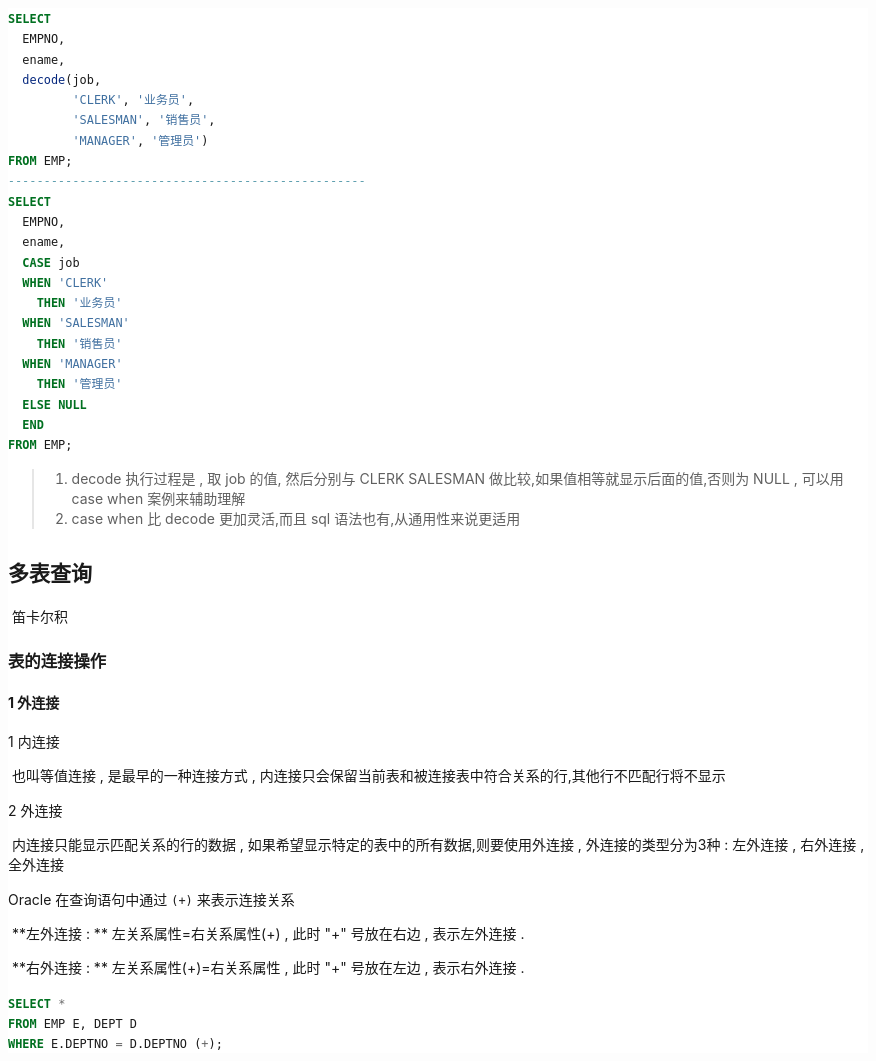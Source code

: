 ```Sql
SELECT
  EMPNO,
  ename,
  decode(job,
         'CLERK', '业务员',
         'SALESMAN', '销售员',
         'MANAGER', '管理员')
FROM EMP;
--------------------------------------------------
SELECT
  EMPNO,
  ename,
  CASE job
  WHEN 'CLERK'
    THEN '业务员'
  WHEN 'SALESMAN'
    THEN '销售员'
  WHEN 'MANAGER'
    THEN '管理员'
  ELSE NULL
  END
FROM EMP;
```

> 1. decode 执行过程是 , 取 job 的值, 然后分别与 CLERK  SALESMAN 做比较,如果值相等就显示后面的值,否则为 NULL , 可以用 case when 案例来辅助理解
> 2. case when 比 decode 更加灵活,而且 sql 语法也有,从通用性来说更适用

## 多表查询

​	笛卡尔积 

### 表的连接操作

#### 1 外连接

1 内连接

​	也叫等值连接 , 是最早的一种连接方式 , 内连接只会保留当前表和被连接表中符合关系的行,其他行不匹配行将不显示

2 外连接

​	内连接只能显示匹配关系的行的数据 , 如果希望显示特定的表中的所有数据,则要使用外连接 , 外连接的类型分为3种 : 左外连接 , 右外连接 , 全外连接

Oracle 在查询语句中通过 `(+)` 来表示连接关系

​	**左外连接 : ** 左关系属性=右关系属性(+) , 此时 "+" 号放在右边 , 表示左外连接 .

​	**右外连接 : ** 左关系属性(+)=右关系属性 , 此时 "+" 号放在左边 , 表示右外连接 .

```Sql
SELECT *
FROM EMP E, DEPT D
WHERE E.DEPTNO = D.DEPTNO (+);
```
